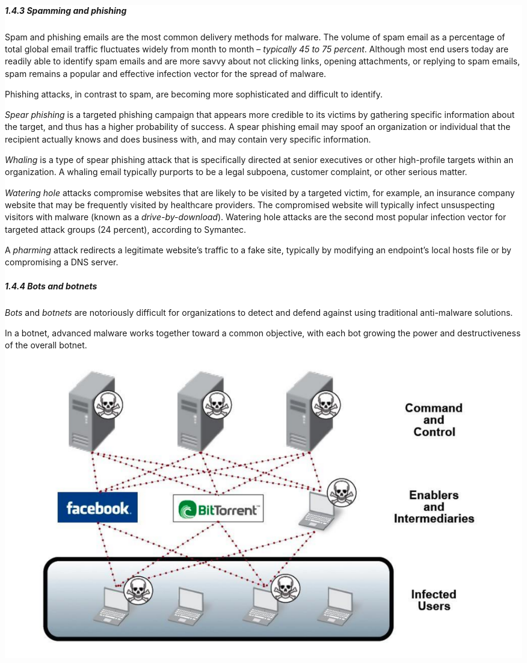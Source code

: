 ##### 1.4.3 Spamming and phishing

Spam and phishing emails are the most common delivery methods for malware. The volume of spam email as a percentage of total global email traffic fluctuates widely from month to month – *typically 45 to 75 percent*. Although most end users today are readily able to identify spam emails and are more savvy about not clicking links, opening attachments, or replying to spam emails, spam remains a popular and effective infection vector for the spread of malware.

Phishing attacks, in contrast to spam, are becoming more sophisticated and difficult to identify.

*Spear phishing* is a targeted phishing campaign that appears more credible to its victims by gathering specific information about the target, and thus has a higher probability of success. A spear phishing email may spoof an organization or individual that the recipient actually knows and does business with, and may contain very specific information.

*Whaling* is a type of spear phishing attack that is specifically directed at senior executives or other high-profile targets within an organization. A whaling email typically purports to be a legal subpoena, customer complaint, or other serious matter.

*Watering hole* attacks compromise websites that are likely to be visited by a targeted victim, for example, an insurance company website that may be frequently visited by healthcare providers. The compromised website will typically infect unsuspecting visitors with malware (known as a *drive-by-download*). Watering hole attacks are the second most popular infection vector for targeted attack groups (24 percent), according to Symantec.

A *pharming* attack redirects a legitimate website’s traffic to a fake site, typically by modifying an endpoint’s local hosts file or by compromising a DNS server.

##### 1.4.4 Bots and botnets

*Bots* and *botnets* are notoriously difficult for organizations to detect and defend against using traditional anti-malware solutions.

In a botnet, advanced malware works together toward a common objective, with each bot growing the power and destructiveness of the overall botnet.

![Botnet](botnet.png)
